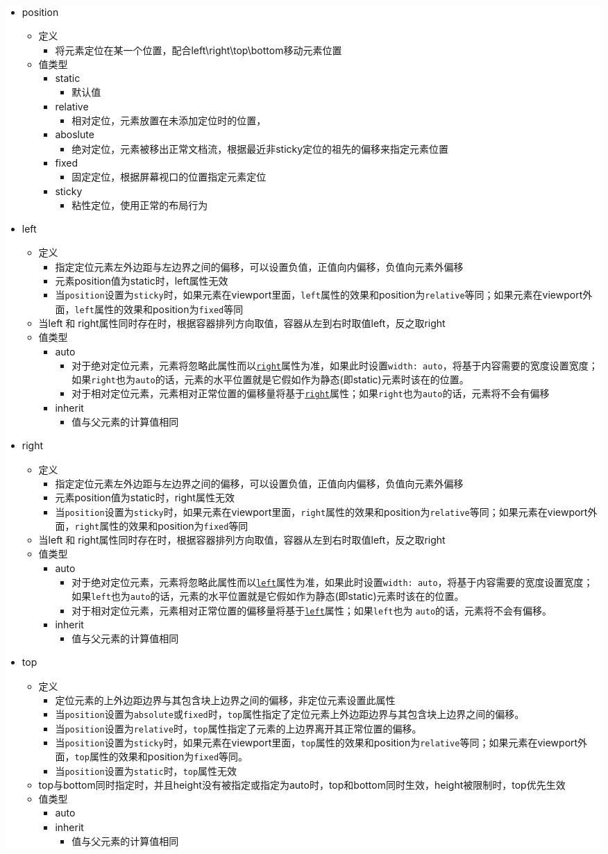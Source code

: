+ position

  + 定义
    + 将元素定位在某一个位置，配合left\right\top\bottom移动元素位置
  + 值类型
    + static
      + 默认值
    + relative
      + 相对定位，元素放置在未添加定位时的位置，
    + aboslute
      + 绝对定位，元素被移出正常文档流，根据最近非sticky定位的祖先的偏移来指定元素位置
    + fixed
      + 固定定位，根据屏幕视口的位置指定元素定位
    + sticky
      + 粘性定位，使用正常的布局行为

+ left

  + 定义
    + 指定定位元素左外边距与左边界之间的偏移，可以设置负值，正值向内偏移，负值向元素外偏移
    + 元素position值为static时，left属性无效
    + 当`position`设置为`sticky`时，如果元素在viewport里面，`left`属性的效果和position为`relative`等同；如果元素在viewport外面，`left`属性的效果和position为`fixed`等同
  + 当left 和 right属性同时存在时，根据容器排列方向取值，容器从左到右时取值left，反之取right
  + 值类型
    + auto
      + 对于绝对定位元素，元素将忽略此属性而以[`right`](https://developer.mozilla.org/zh-CN/docs/Web/CSS/right)属性为准，如果此时设置`width: auto`，将基于内容需要的宽度设置宽度；如果`right`也为`auto`的话，元素的水平位置就是它假如作为静态(即static)元素时该在的位置。
      + 对于相对定位元素，元素相对正常位置的偏移量将基于[`right`](https://developer.mozilla.org/zh-CN/docs/Web/CSS/right)属性；如果`right`也为`auto`的话，元素将不会有偏移
    + inherit
      + 值与父元素的计算值相同

+ right

  + 定义
    + 指定定位元素左外边距与左边界之间的偏移，可以设置负值，正值向内偏移，负值向元素外偏移
    + 元素position值为static时，right属性无效
    + 当`position`设置为`sticky`时，如果元素在viewport里面，`right`属性的效果和position为`relative`等同；如果元素在viewport外面，`right`属性的效果和position为`fixed`等同
  + 当left 和 right属性同时存在时，根据容器排列方向取值，容器从左到右时取值left，反之取right
  + 值类型
    + auto
      + 对于绝对定位元素，元素将忽略此属性而以[`left`](https://developer.mozilla.org/zh-CN/docs/Web/CSS/left)属性为准，如果此时设置`width: auto`，将基于内容需要的宽度设置宽度；如果`left`也为`auto`的话，元素的水平位置就是它假如作为静态(即static)元素时该在的位置。
      + 对于相对定位元素，元素相对正常位置的偏移量将基于[`left`](https://developer.mozilla.org/zh-CN/docs/Web/CSS/left)属性；如果`left`也为 `auto`的话，元素将不会有偏移。
    + inherit
      + 值与父元素的计算值相同

+ top

  + 定义
    + 定位元素的上外边距边界与其包含块上边界之间的偏移，非定位元素设置此属性
    + 当`position`设置为`absolute`或`fixed`时，`top`属性指定了定位元素上外边距边界与其包含块上边界之间的偏移。
    + 当`position`设置为`relative`时，`top`属性指定了元素的上边界离开其正常位置的偏移。
    + 当`position`设置为`sticky`时，如果元素在viewport里面，`top`属性的效果和position为`relative`等同；如果元素在viewport外面，`top`属性的效果和position为`fixed`等同。
    + 当`position`设置为`static`时，`top`属性无效
  + top与bottom同时指定时，并且height没有被指定或指定为auto时，top和bottom同时生效，height被限制时，top优先生效
  + 值类型
    + auto
    + inherit
      + 值与父元素的计算值相同
